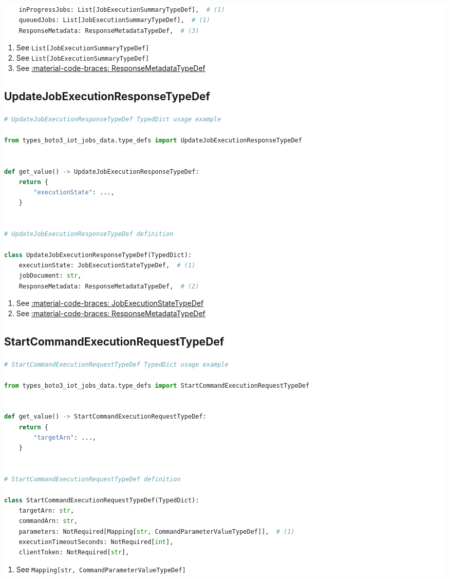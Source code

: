 ```python
    inProgressJobs: List[JobExecutionSummaryTypeDef],  # (1)
    queuedJobs: List[JobExecutionSummaryTypeDef],  # (1)
    ResponseMetadata: ResponseMetadataTypeDef,  # (3)
```

1. See `List[JobExecutionSummaryTypeDef]`
2. See `List[JobExecutionSummaryTypeDef]`
3. See [:material-code-braces: ResponseMetadataTypeDef](./type_defs.md#responsemetadatatypedef)

## UpdateJobExecutionResponseTypeDef

```python
# UpdateJobExecutionResponseTypeDef TypedDict usage example

from types_boto3_iot_jobs_data.type_defs import UpdateJobExecutionResponseTypeDef


def get_value() -> UpdateJobExecutionResponseTypeDef:
    return {
        "executionState": ...,
    }


# UpdateJobExecutionResponseTypeDef definition

class UpdateJobExecutionResponseTypeDef(TypedDict):
    executionState: JobExecutionStateTypeDef,  # (1)
    jobDocument: str,
    ResponseMetadata: ResponseMetadataTypeDef,  # (2)
```

1. See [:material-code-braces: JobExecutionStateTypeDef](./type_defs.md#jobexecutionstatetypedef)
2. See [:material-code-braces: ResponseMetadataTypeDef](./type_defs.md#responsemetadatatypedef)

## StartCommandExecutionRequestTypeDef

```python
# StartCommandExecutionRequestTypeDef TypedDict usage example

from types_boto3_iot_jobs_data.type_defs import StartCommandExecutionRequestTypeDef


def get_value() -> StartCommandExecutionRequestTypeDef:
    return {
        "targetArn": ...,
    }


# StartCommandExecutionRequestTypeDef definition

class StartCommandExecutionRequestTypeDef(TypedDict):
    targetArn: str,
    commandArn: str,
    parameters: NotRequired[Mapping[str, CommandParameterValueTypeDef]],  # (1)
    executionTimeoutSeconds: NotRequired[int],
    clientToken: NotRequired[str],
```

1. See `Mapping[str, CommandParameterValueTypeDef]`

